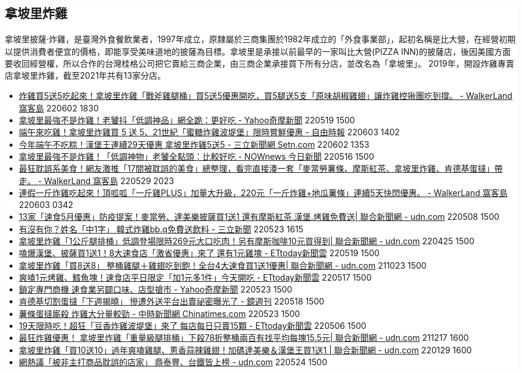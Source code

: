 ## 拿坡里炸雞

拿坡里披薩·炸雞，是臺灣外食餐飲業者，1997年成立，原隸屬於三商集團於1982年成立的「外食事業部」，起初名稱是比大營，在經營初期以提供消費者便宜的價格，即能享受美味道地的披薩為目標。拿坡里是承接以前最早的一家叫比大營(PIZZA INN)的披薩店，後因美國方面要收回經營權，所以合作的台灣桂格公司把它賣給三商企業，由三商企業承接買下所有分店，並改名為「拿坡里」。
2019年，開設炸雞專賣店拿坡里炸雞，截至2021年共有13家分店。
- [炸雞買5送5吃起來！拿坡里炸雞「戰斧雞腿桶」買5送5優惠開吃，買5腿送5支「原味胡椒雞翅」讓炸雞控揪團吃到撐。 - WalkerLand 窩客島](https://www.walkerland.com.tw/subject/view/328124 "炸雞買5送5吃起來！拿坡里炸雞「戰斧雞腿桶」買5送5優惠開吃，買5腿送5支「原味胡椒雞翅」讓炸雞控揪團吃到撐。 - WalkerLand 窩客島") 220602 1830
- [拿坡里最強不是炸雞！老饕抖「低調神品」網全跪：更好吃 - Yahoo奇摩新聞](https://tw.news.yahoo.com/%E6%8B%BF%E5%9D%A1%E9%87%8C%E6%9C%80%E5%BC%B7%E4%B8%8D%E6%98%AF%E7%82%B8%E9%9B%9E-%E8%80%81%E9%A5%95%E6%8A%96-%E4%BD%8E%E8%AA%BF%E7%A5%9E%E5%93%81-%E7%B6%B2%E5%85%A8%E8%B7%AA-%E6%9B%B4%E5%A5%BD%E5%90%83-141342073.html "拿坡里最強不是炸雞！老饕抖「低調神品」網全跪：更好吃 - Yahoo奇摩新聞") 220519 1500
- [端午來吃雞！拿坡里炸雞買 5 送 5、21世紀「蜜糖炸雞波堤堡」限時嘗鮮優惠 - 自由時報](https://playing.ltn.com.tw/article/18996 "端午來吃雞！拿坡里炸雞買 5 送 5、21世紀「蜜糖炸雞波堤堡」限時嘗鮮優惠 - 自由時報") 220603 1402
- [今年端午不吃粽！漢堡王連續29天優惠 拿坡里炸雞5送5 - 三立新聞網 Setn.com](https://www.setn.com/News.aspx?NewsID=1125197 "今年端午不吃粽！漢堡王連續29天優惠 拿坡里炸雞5送5 - 三立新聞網 Setn.com") 220602 1353
- [拿坡里最強不是炸雞！「低調神物」老饕全點頭：比較好吃 - NOWnews 今日新聞](https://www.nownews.com/news/5806284 "拿坡里最強不是炸雞！「低調神物」老饕全點頭：比較好吃 - NOWnews 今日新聞") 220516 1500
- [最狂耽誤系美食！網友激推「17間被耽誤的美食」總整理，看完直接湊一套「麥當勞薯條、摩斯紅茶、拿坡里炸雞、肯德基蛋撻」帶走。 - WalkerLand 窩客島](https://www.walkerland.com.tw/subject/view/327702 "最狂耽誤系美食！網友激推「17間被耽誤的美食」總整理，看完直接湊一套「麥當勞薯條、摩斯紅茶、拿坡里炸雞、肯德基蛋撻」帶走。 - WalkerLand 窩客島") 220529 2023
- [連假一斤炸雞吃起來！頂呱呱「一斤雞PLUS」加量大升級，220元「一斤炸雞+地瓜薯條」連續5天快閃優惠。 - WalkerLand 窩客島](https://www.walkerland.com.tw/subject/view/328155 "連假一斤炸雞吃起來！頂呱呱「一斤雞PLUS」加量大升級，220元「一斤炸雞+地瓜薯條」連續5天快閃優惠。 - WalkerLand 窩客島") 220603 0342
- [13家「速食5月優惠」防疫提案！麥當勞、達美樂披薩買1送1 還有摩斯紅茶.漢堡.烤雞免費送| 聯合新聞網 - udn.com](https://udn.com/news/story/7193/6296970 "13家「速食5月優惠」防疫提案！麥當勞、達美樂披薩買1送1 還有摩斯紅茶.漢堡.烤雞免費送| 聯合新聞網 - udn.com") 220508 1500
- [有沒有你？姓名「中1字」 韓式炸雞bb.q免費送飲料 - 三立新聞](https://travel.setn.com/News/1120228 "有沒有你？姓名「中1字」 韓式炸雞bb.q免費送飲料 - 三立新聞") 220523 1615
- [拿坡里炸雞「1公斤腿排桶」低調登場限時269元大口吃肉！另有摩斯咖啡10元買得到| 聯合新聞網 - udn.com](https://udn.com/news/story/7193/6264465 "拿坡里炸雞「1公斤腿排桶」低調登場限時269元大口吃肉！另有摩斯咖啡10元買得到| 聯合新聞網 - udn.com") 220425 1500
- [嗑爆漢堡、披薩買1送1！8大速食店「激省優惠」來了 還有1元雞塊 - ETtoday新聞雲](https://www.ettoday.net/news/20220519/2253778.htm "嗑爆漢堡、披薩買1送1！8大速食店「激省優惠」來了 還有1元雞塊 - ETtoday新聞雲") 220519 1500
- [拿坡里炸雞「買8送8」 整桶雞腿＋雞翅吃到飽！全台4大速食買1送1優惠| 聯合新聞網 - udn.com](https://udn.com/news/story/7193/5838218 "拿坡里炸雞「買8送8」 整桶雞腿＋雞翅吃到飽！全台4大速食買1送1優惠| 聯合新聞網 - udn.com") 211023 1500
- [爽嗑1元烤雞、鱈魚塊！速食店平日限定「加1元多1件」今天開吃 - ETtoday新聞雲](https://www.ettoday.net/news/20220517/2252819.htm "爽嗑1元烤雞、鱈魚塊！速食店平日限定「加1元多1件」今天開吃 - ETtoday新聞雲") 220517 1500
- [鎖定專門商機 速食業另闢口味、店型搶市 - Yahoo奇摩新聞](https://tw.news.yahoo.com/%E9%8E%96%E5%AE%9A%E5%B0%88%E9%96%80%E5%95%86%E6%A9%9F-%E9%80%9F%E9%A3%9F%E6%A5%AD%E5%8F%A6%E9%97%A2%E5%8F%A3%E5%91%B3-%E5%BA%97%E5%9E%8B%E6%90%B6%E5%B8%82-125042972.html "鎖定專門商機 速食業另闢口味、店型搶市 - Yahoo奇摩新聞") 220523 1500
- [肯德基切割蛋撻「下週揭曉」 慘遭外送平台出賣祕密曝光了 - 鏡週刊](https://www.mirrormedia.mg/story/20220519edi013/ "肯德基切割蛋撻「下週揭曉」 慘遭外送平台出賣祕密曝光了 - 鏡週刊") 220518 1500
- [薯條蛋撻廝殺 炸雞大分量較勁 - 中時新聞網 Chinatimes.com](https://www.chinatimes.com/newspapers/20220523000504-260113 "薯條蛋撻廝殺 炸雞大分量較勁 - 中時新聞網 Chinatimes.com") 220523 1500
- [19天限時吃！超狂「豆香炸雞波堤堡」來了 每店每日只賣15顆 - ETtoday新聞雲](https://www.ettoday.net/news/20220506/2244661.htm "19天限時吃！超狂「豆香炸雞波堤堡」來了 每店每日只賣15顆 - ETtoday新聞雲") 220506 1500
- [最狂炸雞優惠！ 拿坡里炸雞「重量級腿排桶」下殺78折整桶兩百有找平均每塊15.5元| 聯合新聞網 - udn.com](https://udn.com/news/story/7193/5969333 "最狂炸雞優惠！ 拿坡里炸雞「重量級腿排桶」下殺78折整桶兩百有找平均每塊15.5元| 聯合新聞網 - udn.com") 211217 1600
- [拿坡里炸雞「買10送10」過年爽嗑雞腿、蔥香蒜辣雞翅！加碼達美樂＆漢堡王買1送1 | 聯合新聞網 - udn.com](https://udn.com/news/story/7193/6069500 "拿坡里炸雞「買10送10」過年爽嗑雞腿、蔥香蒜辣雞翅！加碼達美樂＆漢堡王買1送1 | 聯合新聞網 - udn.com") 220129 1600
- [網熱議「被非主打商品耽誤的店家」 鼎泰豐、台鐵皆上榜 - udn.com](https://udn.com/news/story/120912/6337181 "網熱議「被非主打商品耽誤的店家」 鼎泰豐、台鐵皆上榜 - udn.com") 220524 1500
